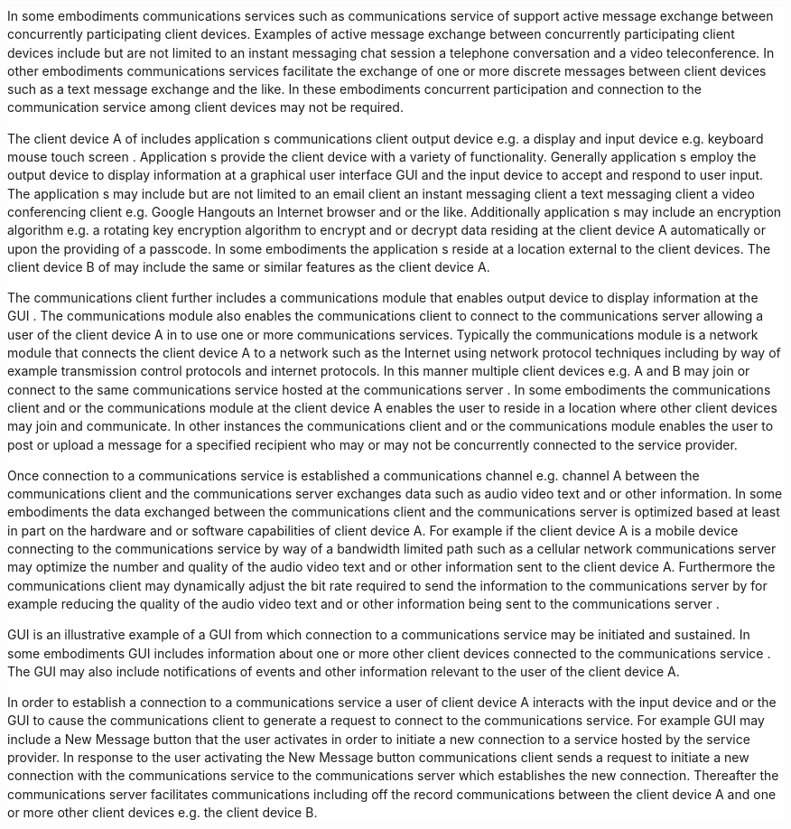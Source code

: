 In some embodiments communications services such as communications service of support active message exchange between concurrently participating client devices. Examples of active message exchange between concurrently participating client devices include but are not limited to an instant messaging chat session a telephone conversation and a video teleconference. In other embodiments communications services facilitate the exchange of one or more discrete messages between client devices such as a text message exchange and the like. In these embodiments concurrent participation and connection to the communication service among client devices may not be required.

The client device A of includes application s communications client output device e.g. a display and input device e.g. keyboard mouse touch screen . Application s provide the client device with a variety of functionality. Generally application s employ the output device to display information at a graphical user interface GUI and the input device to accept and respond to user input. The application s may include but are not limited to an email client an instant messaging client a text messaging client a video conferencing client e.g. Google Hangouts an Internet browser and or the like. Additionally application s may include an encryption algorithm e.g. a rotating key encryption algorithm to encrypt and or decrypt data residing at the client device A automatically or upon the providing of a passcode. In some embodiments the application s reside at a location external to the client devices. The client device B of may include the same or similar features as the client device A.

The communications client further includes a communications module that enables output device to display information at the GUI . The communications module also enables the communications client to connect to the communications server allowing a user of the client device A in to use one or more communications services. Typically the communications module is a network module that connects the client device A to a network such as the Internet using network protocol techniques including by way of example transmission control protocols and internet protocols. In this manner multiple client devices e.g. A and B may join or connect to the same communications service hosted at the communications server . In some embodiments the communications client and or the communications module at the client device A enables the user to reside in a location where other client devices may join and communicate. In other instances the communications client and or the communications module enables the user to post or upload a message for a specified recipient who may or may not be concurrently connected to the service provider.

Once connection to a communications service is established a communications channel e.g. channel A between the communications client and the communications server exchanges data such as audio video text and or other information. In some embodiments the data exchanged between the communications client and the communications server is optimized based at least in part on the hardware and or software capabilities of client device A. For example if the client device A is a mobile device connecting to the communications service by way of a bandwidth limited path such as a cellular network communications server may optimize the number and quality of the audio video text and or other information sent to the client device A. Furthermore the communications client may dynamically adjust the bit rate required to send the information to the communications server by for example reducing the quality of the audio video text and or other information being sent to the communications server .

GUI is an illustrative example of a GUI from which connection to a communications service may be initiated and sustained. In some embodiments GUI includes information about one or more other client devices connected to the communications service . The GUI may also include notifications of events and other information relevant to the user of the client device A.

In order to establish a connection to a communications service a user of client device A interacts with the input device and or the GUI to cause the communications client to generate a request to connect to the communications service. For example GUI may include a New Message button that the user activates in order to initiate a new connection to a service hosted by the service provider. In response to the user activating the New Message button communications client sends a request to initiate a new connection with the communications service to the communications server which establishes the new connection. Thereafter the communications server facilitates communications including off the record communications between the client device A and one or more other client devices e.g. the client device B.
